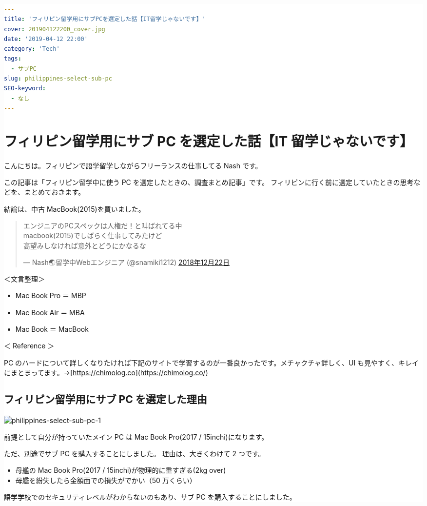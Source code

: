 ```yaml
---
title: 'フィリピン留学用にサブPCを選定した話【IT留学じゃないです】'
cover: 201904122200_cover.jpg
date: '2019-04-12 22:00'
category: 'Tech'
tags:
  - サブPC
slug: philippines-select-sub-pc
SEO-keyword:
  - なし
---
```


# フィリピン留学用にサブ PC を選定した話【IT 留学じゃないです】

こんにちは。フィリピンで語学留学しながらフリーランスの仕事してる Nash です。

この記事は「フィリピン留学中に使う PC を選定したときの、調査まとめ記事」です。
フィリピンに行く前に選定していたときの思考などを、まとめておきます。

結論は、中古 MacBook(2015)を買いました。

<blockquote class="twitter-tweet" data-lang="ja"><p lang="ja" dir="ltr">エンジニアのPCスペックは人権だ！と叫ばれてる中<br>macbook(2015)でしばらく仕事してみたけど<br>高望みしなければ意外とどうにかなるな</p>&mdash; Nash🌏留学中Webエンジニア (@snamiki1212) <a href="https://twitter.com/snamiki1212/status/1076377911718891520?ref_src=twsrc%5Etfw">2018年12月22日</a></blockquote>
<script async src="https://platform.twitter.com/widgets.js" charset="utf-8"></script>

＜文言整理＞

- Mac Book Pro ＝ MBP

- Mac Book Air ＝ MBA

- Mac Book ＝ MacBook

＜ Reference ＞

PC のハードについて詳しくなりたければ下記のサイトで学習するのが一番良かったです。メチャクチャ詳しく、UI も見やすく、キレイにまとまってます。→[https://chimolog.co](https://chimolog.co/)

## フィリピン留学用にサブ PC を選定した理由

![philippines-select-sub-pc-1](./201904122200_1.jpg)

前提として自分が持っていたメイン PC は Mac Book Pro(2017 / 15inchi)になります。

ただ、別途でサブ PC を購入することにしました。
理由は、大きくわけて 2 つです。

- 母艦の Mac Book Pro(2017 / 15inchi)が物理的に重すぎる(2kg over)
- 母艦を紛失したら金額面での損失がでかい（50 万くらい）

語学学校でのセキュリティレベルがわからないのもあり、サブ PC を購入することにしました。
